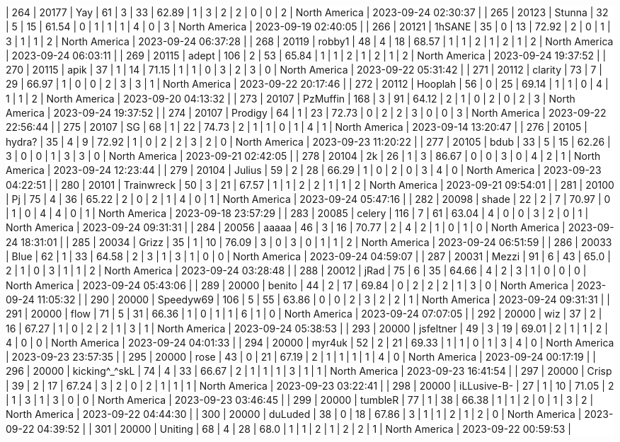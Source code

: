 | 264 | 20177 | Yay | 61 | 3 | 33 | 62.89 | 1 | 3 | 2 | 2 | 0 | 0 | 2 | North America | 2023-09-24 02:30:37 | 
| 265 | 20123 | Stunna | 32 | 5 | 15 | 61.54 | 0 | 1 | 1 | 1 | 4 | 0 | 3 | North America | 2023-09-19 02:40:05 | 
| 266 | 20121 | 1hSANE | 35 | 0 | 13 | 72.92 | 2 | 0 | 1 | 3 | 1 | 1 | 2 | North America | 2023-09-24 06:37:28 | 
| 268 | 20119 | robby1 | 48 | 4 | 18 | 68.57 | 1 | 1 | 2 | 1 | 2 | 1 | 2 | North America | 2023-09-24 06:03:11 | 
| 269 | 20115 | adept | 106 | 2 | 53 | 65.84 | 1 | 1 | 2 | 1 | 2 | 1 | 2 | North America | 2023-09-24 19:37:52 | 
| 270 | 20115 | apik | 37 | 1 | 14 | 71.15 | 1 | 1 | 0 | 3 | 2 | 3 | 0 | North America | 2023-09-22 05:31:42 | 
| 271 | 20112 | clarity | 73 | 7 | 29 | 66.97 | 1 | 0 | 0 | 2 | 3 | 3 | 1 | North America | 2023-09-22 20:17:46 | 
| 272 | 20112 | Hooplah | 56 | 0 | 25 | 69.14 | 1 | 1 | 0 | 4 | 1 | 1 | 2 | North America | 2023-09-20 04:13:32 | 
| 273 | 20107 | PzMuffin | 168 | 3 | 91 | 64.12 | 2 | 1 | 0 | 2 | 0 | 2 | 3 | North America | 2023-09-24 19:37:52 | 
| 274 | 20107 | Prodigy | 64 | 1 | 23 | 72.73 | 0 | 2 | 2 | 3 | 0 | 0 | 3 | North America | 2023-09-22 22:56:44 | 
| 275 | 20107 | SG | 68 | 1 | 22 | 74.73 | 2 | 1 | 1 | 0 | 1 | 4 | 1 | North America | 2023-09-14 13:20:47 | 
| 276 | 20105 | hydra? | 35 | 4 | 9 | 72.92 | 1 | 0 | 2 | 2 | 3 | 2 | 0 | North America | 2023-09-23 11:20:22 | 
| 277 | 20105 | bdub | 33 | 5 | 15 | 62.26 | 3 | 0 | 0 | 1 | 3 | 3 | 0 | North America | 2023-09-21 02:42:05 | 
| 278 | 20104 | 2k | 26 | 1 | 3 | 86.67 | 0 | 0 | 3 | 0 | 4 | 2 | 1 | North America | 2023-09-24 12:23:44 | 
| 279 | 20104 | Julius | 59 | 2 | 28 | 66.29 | 1 | 0 | 2 | 0 | 3 | 4 | 0 | North America | 2023-09-23 04:22:51 | 
| 280 | 20101 | Trainwreck | 50 | 3 | 21 | 67.57 | 1 | 1 | 2 | 2 | 1 | 1 | 2 | North America | 2023-09-21 09:54:01 | 
| 281 | 20100 | Pj | 75 | 4 | 36 | 65.22 | 2 | 0 | 2 | 1 | 4 | 0 | 1 | North America | 2023-09-24 05:47:16 | 
| 282 | 20098 | shade | 22 | 2 | 7 | 70.97 | 0 | 1 | 0 | 4 | 4 | 0 | 1 | North America | 2023-09-18 23:57:29 | 
| 283 | 20085 | celery | 116 | 7 | 61 | 63.04 | 4 | 0 | 0 | 3 | 2 | 0 | 1 | North America | 2023-09-24 09:31:31 | 
| 284 | 20056 | aaaaa | 46 | 3 | 16 | 70.77 | 2 | 4 | 2 | 1 | 0 | 1 | 0 | North America | 2023-09-24 18:31:01 | 
| 285 | 20034 | Grizz | 35 | 1 | 10 | 76.09 | 3 | 0 | 3 | 0 | 1 | 1 | 2 | North America | 2023-09-24 06:51:59 | 
| 286 | 20033 | Blue | 62 | 1 | 33 | 64.58 | 2 | 3 | 1 | 3 | 1 | 0 | 0 | North America | 2023-09-24 04:59:07 | 
| 287 | 20031 | Mezzi | 91 | 6 | 43 | 65.0 | 2 | 1 | 0 | 3 | 1 | 1 | 2 | North America | 2023-09-24 03:28:48 | 
| 288 | 20012 | jRad | 75 | 6 | 35 | 64.66 | 4 | 2 | 3 | 1 | 0 | 0 | 0 | North America | 2023-09-24 05:43:06 | 
| 289 | 20000 | benito | 44 | 2 | 17 | 69.84 | 0 | 2 | 2 | 2 | 1 | 3 | 0 | North America | 2023-09-24 11:05:32 | 
| 290 | 20000 | Speedyw69 | 106 | 5 | 55 | 63.86 | 0 | 0 | 2 | 3 | 2 | 2 | 1 | North America | 2023-09-24 09:31:31 | 
| 291 | 20000 | flow | 71 | 5 | 31 | 66.36 | 1 | 0 | 1 | 1 | 6 | 1 | 0 | North America | 2023-09-24 07:07:05 | 
| 292 | 20000 | wiz | 37 | 2 | 16 | 67.27 | 1 | 0 | 2 | 2 | 1 | 3 | 1 | North America | 2023-09-24 05:38:53 | 
| 293 | 20000 | jsfeltner | 49 | 3 | 19 | 69.01 | 2 | 1 | 1 | 2 | 4 | 0 | 0 | North America | 2023-09-24 04:01:33 | 
| 294 | 20000 | myr4uk | 52 | 2 | 21 | 69.33 | 1 | 1 | 0 | 1 | 3 | 4 | 0 | North America | 2023-09-23 23:57:35 | 
| 295 | 20000 | rose | 43 | 0 | 21 | 67.19 | 2 | 1 | 1 | 1 | 1 | 4 | 0 | North America | 2023-09-24 00:17:19 | 
| 296 | 20000 | kicking^_^skL | 74 | 4 | 33 | 66.67 | 2 | 1 | 1 | 1 | 3 | 1 | 1 | North America | 2023-09-23 16:41:54 | 
| 297 | 20000 | Crisp | 39 | 2 | 17 | 67.24 | 3 | 2 | 0 | 2 | 1 | 1 | 1 | North America | 2023-09-23 03:22:41 | 
| 298 | 20000 | iLLusive-B- | 27 | 1 | 10 | 71.05 | 2 | 1 | 3 | 1 | 3 | 0 | 0 | North America | 2023-09-23 03:46:45 | 
| 299 | 20000 | tumbleR | 77 | 1 | 38 | 66.38 | 1 | 1 | 2 | 0 | 1 | 3 | 2 | North America | 2023-09-22 04:44:30 | 
| 300 | 20000 | duLuded | 38 | 0 | 18 | 67.86 | 3 | 1 | 1 | 2 | 1 | 2 | 0 | North America | 2023-09-22 04:39:52 | 
| 301 | 20000 | Uniting | 68 | 4 | 28 | 68.0 | 1 | 1 | 2 | 1 | 2 | 2 | 1 | North America | 2023-09-22 00:59:53 | 